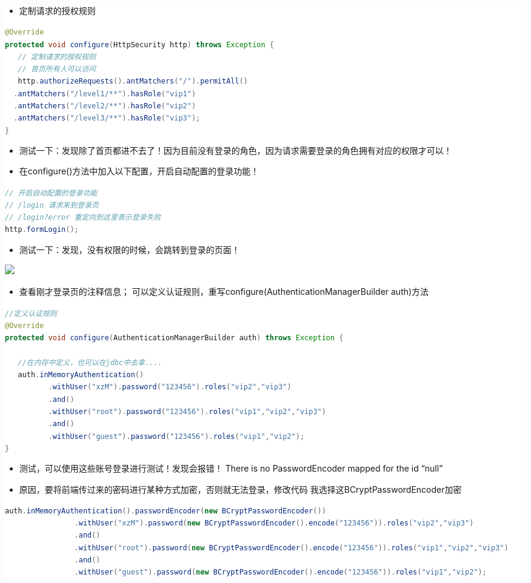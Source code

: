- 定制请求的授权规则
```java
@Override
protected void configure(HttpSecurity http) throws Exception {
   // 定制请求的授权规则
   // 首页所有人可以访问
   http.authorizeRequests().antMatchers("/").permitAll()
  .antMatchers("/level1/**").hasRole("vip1")
  .antMatchers("/level2/**").hasRole("vip2")
  .antMatchers("/level3/**").hasRole("vip3");
}
```

- 测试一下：发现除了首页都进不去了！因为目前没有登录的角色，因为请求需要登录的角色拥有对应的权限才可以！

- 在configure()方法中加入以下配置，开启自动配置的登录功能！
```java
// 开启自动配置的登录功能
// /login 请求来到登录页
// /login?error 重定向到这里表示登录失败
http.formLogin();
```

- 测试一下：发现，没有权限的时候，会跳转到登录的页面！

![](https://cdn.jsdelivr.net/gh/xzMhehe/StaticFile_CDN/static/img/202108211306996.png)

- 查看刚才登录页的注释信息；
可以定义认证规则，重写configure(AuthenticationManagerBuilder auth)方法

```java
//定义认证规则
@Override
protected void configure(AuthenticationManagerBuilder auth) throws Exception {
   
   //在内存中定义，也可以在jdbc中去拿....
   auth.inMemoryAuthentication()
          .withUser("xzM").password("123456").roles("vip2","vip3")
          .and()
          .withUser("root").password("123456").roles("vip1","vip2","vip3")
          .and()
          .withUser("guest").password("123456").roles("vip1","vip2");
}
```

- 测试，可以使用这些账号登录进行测试！发现会报错！
There is no PasswordEncoder mapped for the id “null”

- 原因，要将前端传过来的密码进行某种方式加密，否则就无法登录，修改代码      我选择这BCryptPasswordEncoder加密

```java
auth.inMemoryAuthentication().passwordEncoder(new BCryptPasswordEncoder())
                .withUser("xzM").password(new BCryptPasswordEncoder().encode("123456")).roles("vip2","vip3")
                .and()
                .withUser("root").password(new BCryptPasswordEncoder().encode("123456")).roles("vip1","vip2","vip3")
                .and()
                .withUser("guest").password(new BCryptPasswordEncoder().encode("123456")).roles("vip1","vip2");
```
